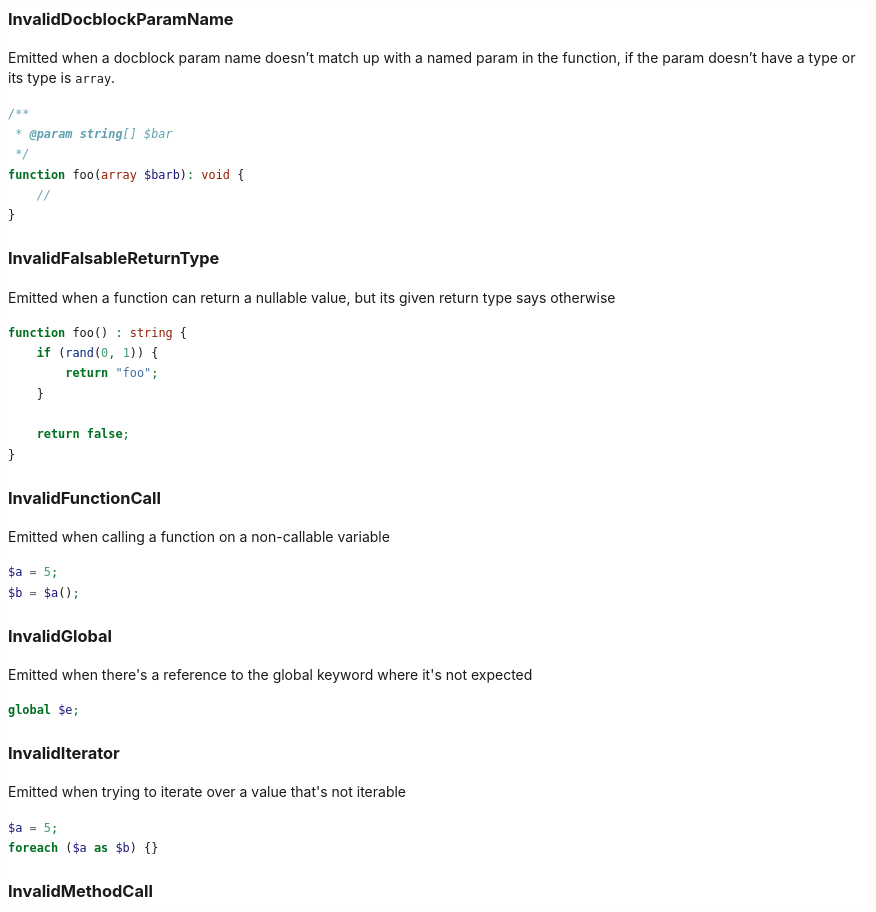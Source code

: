 ### InvalidDocblockParamName

Emitted when a docblock param name doesn’t match up with a named param in the function, if the param doesn’t have a type or its type is `array`.

```php
/**
 * @param string[] $bar
 */
function foo(array $barb): void {
    //
}
```

### InvalidFalsableReturnType

Emitted when a function can return a nullable value, but its given return type says otherwise

```php
function foo() : string {
    if (rand(0, 1)) {
        return "foo";
    }

    return false;
}
```

### InvalidFunctionCall

Emitted when calling a function on a non-callable variable

```php
$a = 5;
$b = $a();
```

### InvalidGlobal

Emitted when there's a reference to the global keyword where it's not expected

```php
global $e;
```

### InvalidIterator

Emitted when trying to iterate over a value that's not iterable

```php
$a = 5;
foreach ($a as $b) {}
```

### InvalidMethodCall
